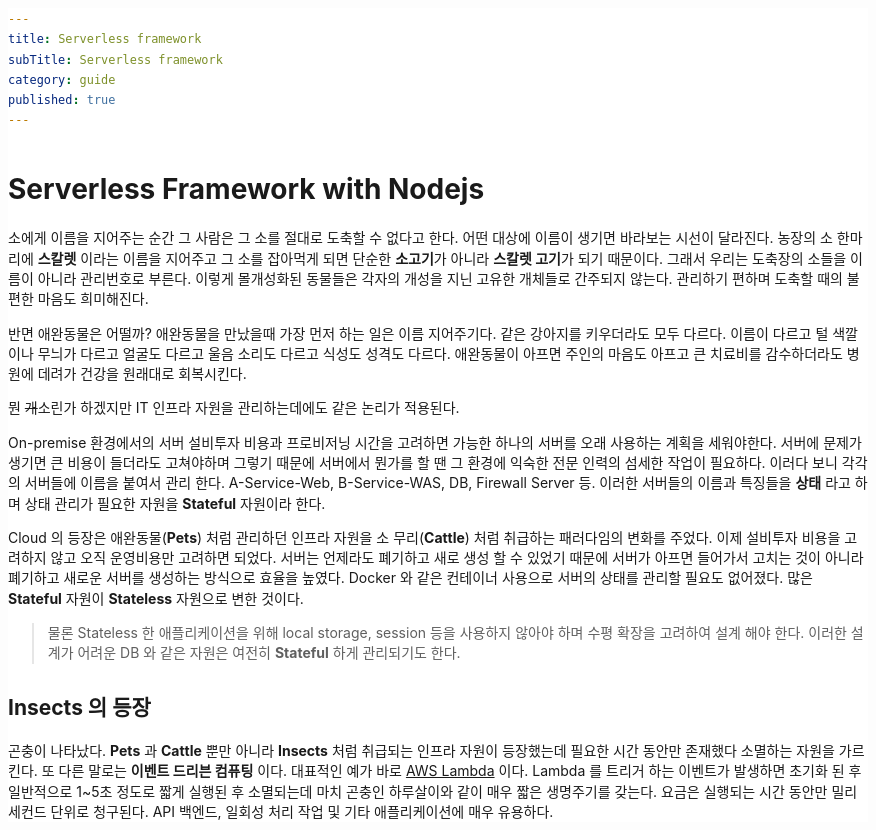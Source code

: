 ```yaml
---
title: Serverless framework
subTitle: Serverless framework
category: guide
published: true
---
```


# Serverless Framework with Nodejs

소에게 이름을 지어주는 순간 그 사람은 그 소를 절대로 도축할 수 없다고 한다.
어떤 대상에 이름이 생기면 바라보는 시선이 달라진다. 농장의 소 한마리에
**스칼렛** 이라는 이름을 지어주고 그 소를 잡아먹게 되면 단순한 **소고기**가
아니라 **스칼렛 고기**가 되기 때문이다. 그래서 우리는 도축장의 소들을 이름이
아니라 관리번호로 부른다. 이렇게 몰개성화된 동물들은 각자의 개성을 지닌 고유한
개체들로 간주되지 않는다.  관리하기 편하며 도축할 때의 불편한 마음도
희미해진다.

반면 애완동물은 어떨까? 애완동물을 만났을때 가장 먼저 하는 일은 이름
지어주기다. 같은 강아지를 키우더라도 모두 다르다. 이름이 다르고 털 색깔이나
무늬가 다르고 얼굴도 다르고 울음 소리도 다르고 식성도 성격도 다르다. 애완동물이
아프면 주인의 마음도 아프고 큰 치료비를 감수하더라도 병원에 데려가 건강을
원래대로 회복시킨다.

뭔 ~~개~~소린가 하겠지만 IT 인프라 자원을 관리하는데에도 같은 논리가 적용된다.

On-premise 환경에서의 서버 설비투자 비용과 프로비저닝 시간을 고려하면 가능한
하나의 서버를 오래 사용하는 계획을 세워야한다. 서버에 문제가 생기면 큰 비용이
들더라도 고쳐야하며 그렇기 때문에 서버에서 뭔가를 할 땐 그 환경에 익숙한 전문
인력의 섬세한 작업이 필요하다. 이러다 보니 각각의 서버들에 이름을 붙여서 관리
한다. A-Service-Web, B-Service-WAS, DB, Firewall Server 등. 이러한 서버들의
이름과 특징들을 **상태** 라고 하며 상태 관리가 필요한 자원을 **Stateful**
자원이라 한다.

Cloud 의 등장은 애완동물(**Pets**) 처럼 관리하던 인프라 자원을 소
무리(**Cattle**) 처럼 취급하는 패러다임의 변화를 주었다. 이제 설비투자 비용을
고려하지 않고 오직 운영비용만 고려하면 되었다. 서버는 언제라도 폐기하고 새로
생성 할 수 있었기 때문에 서버가 아프면 들어가서 고치는 것이 아니라 폐기하고
새로운 서버를 생성하는 방식으로 효율을 높였다. Docker 와 같은 컨테이너 사용으로
서버의 상태를 관리할 필요도 없어졌다. 많은 **Stateful** 자원이 **Stateless**
자원으로 변한 것이다.

> 물론 Stateless 한 애플리케이션을 위해 local storage, session 등을 사용하지
> 않아야 하며 수평 확장을 고려하여 설계 해야 한다. 이러한 설계가 어려운 DB 와
> 같은 자원은 여전히 **Stateful** 하게 관리되기도 한다.

## Insects 의 등장
곤충이 나타났다. **Pets** 과 **Cattle** 뿐만 아니라 **Insects** 처럼 취급되는
인프라 자원이 등장했는데 필요한 시간 동안만 존재했다 소멸하는 자원을 가르킨다.
또 다른 말로는 **이벤트 드리븐 컴퓨팅** 이다.  대표적인 예가 바로 [AWS
Lambda][aws_lambda] 이다. Lambda 를 트리거 하는 이벤트가 발생하면 초기화 된 후
일반적으로 1~5초 정도로 짧게 실행된 후 소멸되는데 마치 곤충인 하루살이와 같이
매우 짧은 생명주기를 갖는다. 요금은 실행되는 시간 동안만 밀리세컨드 단위로
청구된다. API 백엔드, 일회성 처리 작업 및 기타 애플리케이션에 매우 유용하다.


[serverless]: https://serverless.com/
[serverless_framework]: https://serverless.com/framework/
[aws_sdk_js]: https://github.com/aws/aws-sdk-js
[npx]: https://blog.npmjs.org/post/162869356040/introducing-npx-an-npm-package-runner
[sls_package]: https://www.npmjs.com/package/serverless
[webconsole_lambda]: https://console.aws.amazon.com/lambda/home?region=us-east-1#/functions
[webconsole_cloudwatch]: https://console.aws.amazon.com/cloudwatch/home?region=us-east-1#logs:
[velopert_lambda]: https://velopert.com/3546
[aws_lambda]: https://aws.amazon.com/ko/lambda/?nc1=h_ls
[aws_apigateway]: https://aws.amazon.com/ko/api-gateway/?nc1=h_ls
[yaml]: http://yaml.org/
[lambda_execution_model]: https://docs.aws.amazon.com/ko_kr/lambda/latest/dg/running-lambda-code.html
[yarn]: https://yarnpkg.com/en/
[npm]: https://www.npmjs.com/
[async]: https://developer.mozilla.org/ko/docs/Web/JavaScript/Reference/Statements/async_function
[existings3]: https://github.com/matt-filion/serverless-external-s3-event
[webpack]: https://webpack.js.org/
[serverless_event]: https://serverless.com/framework/docs/providers/aws/events/
[dlq]: https://docs.aws.amazon.com/ko_kr/lambda/latest/dg/dlq.html
[examples]: https://github.com/serverless/examples
[rek_example]: https://github.com/serverless/examples/tree/master/aws-node-rekognition-analysis-s3-image
[stage]: https://serverless.com/framework/docs/providers/aws/guide/credentials#per-stage-profiles
[ssm]: https://serverless.com/framework/docs/providers/aws/guide/variables#reference-variables-using-the-ssm-parameter-store